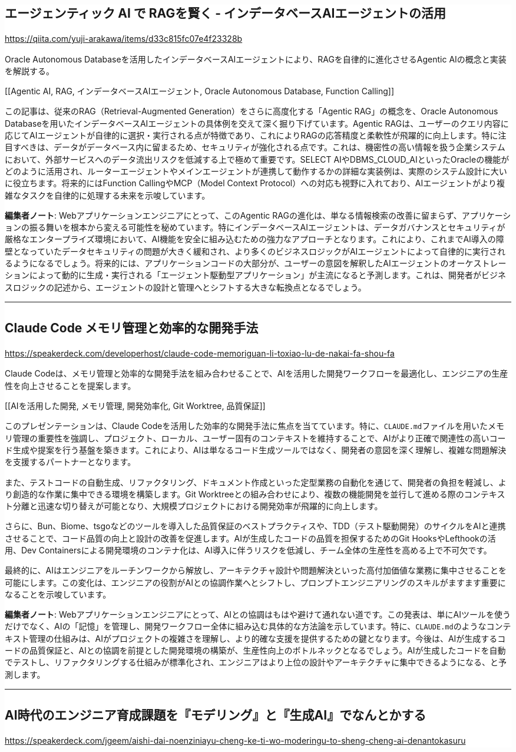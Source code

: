 
## エージェンティック AI で RAGを賢く - インデータベースAIエージェントの活用

https://qiita.com/yuji-arakawa/items/d33c815fc07e4f23328b

Oracle Autonomous Databaseを活用したインデータベースAIエージェントにより、RAGを自律的に進化させるAgentic AIの概念と実装を解説する。

[[Agentic AI, RAG, インデータベースAIエージェント, Oracle Autonomous Database, Function Calling]]

この記事は、従来のRAG（Retrieval-Augmented Generation）をさらに高度化する「Agentic RAG」の概念を、Oracle Autonomous Databaseを用いたインデータベースAIエージェントの具体例を交えて深く掘り下げています。Agentic RAGは、ユーザーのクエリ内容に応じてAIエージェントが自律的に選択・実行される点が特徴であり、これによりRAGの応答精度と柔軟性が飛躍的に向上します。特に注目すべきは、データがデータベース内に留まるため、セキュリティが強化される点です。これは、機密性の高い情報を扱う企業システムにおいて、外部サービスへのデータ流出リスクを低減する上で極めて重要です。SELECT AIやDBMS_CLOUD_AIといったOracleの機能がどのように活用され、ルーターエージェントやメインエージェントが連携して動作するかの詳細な実装例は、実際のシステム設計に大いに役立ちます。将来的にはFunction CallingやMCP（Model Context Protocol）への対応も視野に入れており、AIエージェントがより複雑なタスクを自律的に処理する未来を示唆しています。

**編集者ノート**: Webアプリケーションエンジニアにとって、このAgentic RAGの進化は、単なる情報検索の改善に留まらず、アプリケーションの振る舞いを根本から変える可能性を秘めています。特にインデータベースAIエージェントは、データガバナンスとセキュリティが厳格なエンタープライズ環境において、AI機能を安全に組み込むための強力なアプローチとなります。これにより、これまでAI導入の障壁となっていたデータセキュリティの問題が大きく緩和され、より多くのビジネスロジックがAIエージェントによって自律的に実行されるようになるでしょう。将来的には、アプリケーションコードの大部分が、ユーザーの意図を解釈したAIエージェントのオーケストレーションによって動的に生成・実行される「エージェント駆動型アプリケーション」が主流になると予測します。これは、開発者がビジネスロジックの記述から、エージェントの設計と管理へとシフトする大きな転換点となるでしょう。

---

## Claude Code メモリ管理と効率的な開発手法

https://speakerdeck.com/developerhost/claude-code-memoriguan-li-toxiao-lu-de-nakai-fa-shou-fa

Claude Codeは、メモリ管理と効率的な開発手法を組み合わせることで、AIを活用した開発ワークフローを最適化し、エンジニアの生産性を向上させることを提案します。

[[AIを活用した開発, メモリ管理, 開発効率化, Git Worktree, 品質保証]]

このプレゼンテーションは、Claude Codeを活用した効率的な開発手法に焦点を当てています。特に、`CLAUDE.md`ファイルを用いたメモリ管理の重要性を強調し、プロジェクト、ローカル、ユーザー固有のコンテキストを維持することで、AIがより正確で関連性の高いコード生成や提案を行う基盤を築きます。これにより、AIは単なるコード生成ツールではなく、開発者の意図を深く理解し、複雑な問題解決を支援するパートナーとなります。

また、テストコードの自動生成、リファクタリング、ドキュメント作成といった定型業務の自動化を通じて、開発者の負担を軽減し、より創造的な作業に集中できる環境を構築します。Git Worktreeとの組み合わせにより、複数の機能開発を並行して進める際のコンテキスト分離と迅速な切り替えが可能となり、大規模プロジェクトにおける開発効率が飛躍的に向上します。

さらに、Bun、Biome、tsgoなどのツールを導入した品質保証のベストプラクティスや、TDD（テスト駆動開発）のサイクルをAIと連携させることで、コード品質の向上と設計の改善を促進します。AIが生成したコードの品質を担保するためのGit HooksやLefthookの活用、Dev Containersによる開発環境のコンテナ化は、AI導入に伴うリスクを低減し、チーム全体の生産性を高める上で不可欠です。

最終的に、AIはエンジニアをルーチンワークから解放し、アーキテクチャ設計や問題解決といった高付加価値な業務に集中させることを可能にします。この変化は、エンジニアの役割がAIとの協調作業へとシフトし、プロンプトエンジニアリングのスキルがますます重要になることを示唆しています。

**編集者ノート**: Webアプリケーションエンジニアにとって、AIとの協調はもはや避けて通れない道です。この発表は、単にAIツールを使うだけでなく、AIの「記憶」を管理し、開発ワークフロー全体に組み込む具体的な方法論を示しています。特に、`CLAUDE.md`のようなコンテキスト管理の仕組みは、AIがプロジェクトの複雑さを理解し、より的確な支援を提供するための鍵となります。今後は、AIが生成するコードの品質保証と、AIとの協調を前提とした開発環境の構築が、生産性向上のボトルネックとなるでしょう。AIが生成したコードを自動でテストし、リファクタリングする仕組みが標準化され、エンジニアはより上位の設計やアーキテクチャに集中できるようになる、と予測します。

---

## AI時代のエンジニア育成課題を『モデリング』と『生成AI』でなんとかする

https://speakerdeck.com/jgeem/aishi-dai-noenziniayu-cheng-ke-ti-wo-moderingu-to-sheng-cheng-ai-denantokasuru
